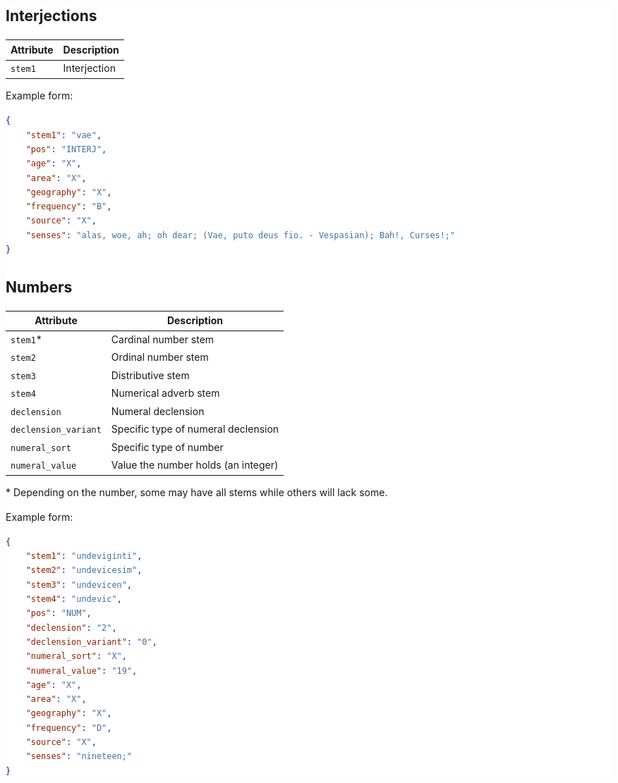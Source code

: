 ## Interjections

| Attribute | Description  |
| --------- | ------------ |
| `stem1`   | Interjection |

Example form:

```json
{
    "stem1": "vae",
    "pos": "INTERJ",
    "age": "X",
    "area": "X",
    "geography": "X",
    "frequency": "B",
    "source": "X",
    "senses": "alas, woe, ah; oh dear; (Vae, puto deus fio. - Vespasian); Bah!, Curses!;"
}
```

## Numbers

| Attribute            | Description                         |
| -------------------- | ----------------------------------- |
| `stem1`*             | Cardinal number stem                |
| `stem2`              | Ordinal number stem                 | 
| `stem3`              | Distributive stem                   |
| `stem4`              | Numerical adverb stem               |
| `declension`         | Numeral declension                  |
| `declension_variant` | Specific type of numeral declension |
| `numeral_sort`       | Specific type of number             |
| `numeral_value`      | Value the number holds (an integer) |

\* Depending on the number, some may have all stems while others will lack some.

Example form:

```json
{
    "stem1": "undeviginti",
    "stem2": "undevicesim",
    "stem3": "undevicen",
    "stem4": "undevic",
    "pos": "NUM",
    "declension": "2",
    "declension_variant": "0",
    "numeral_sort": "X",
    "numeral_value": "19",
    "age": "X",
    "area": "X",
    "geography": "X",
    "frequency": "D",
    "source": "X",
    "senses": "nineteen;"
}
```
